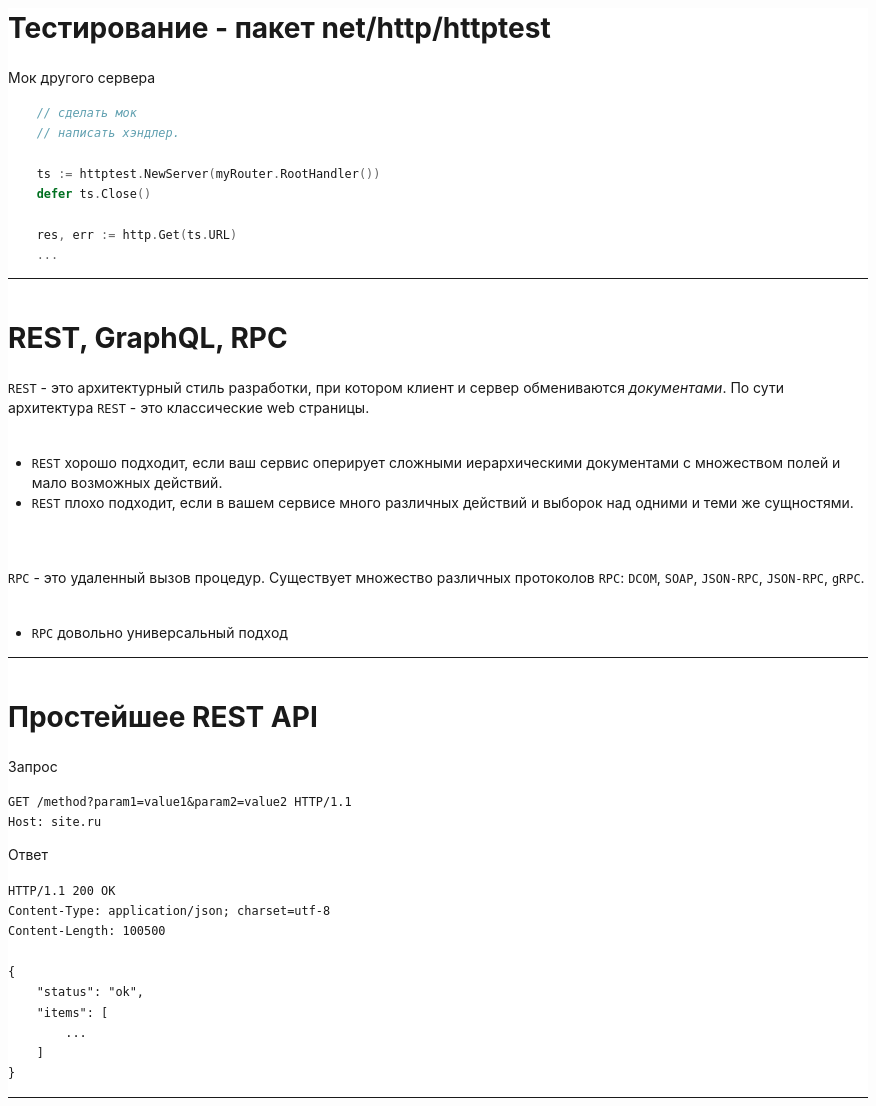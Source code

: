 # Тестирование - пакет net/http/httptest

Мок другого сервера

```go
	// сделать мок
	// написать хэндлер.

	ts := httptest.NewServer(myRouter.RootHandler())
	defer ts.Close()

	res, err := http.Get(ts.URL)
	...
```

---

# REST, GraphQL, RPC

`REST` - это архитектурный стиль разработки, при котором клиент и сервер обмениваются *документами*.
По сути архитектура `REST` - это классические web страницы.
<br><br>
* `REST` хорошо подходит, если ваш сервис оперирует сложными иерархическими документами с множеством полей и мало возможных действий.
* `REST` плохо подходит, если в вашем сервисе много различных действий и выборок над одними и теми же сущностями.

<br><br>
`RPC` - это удаленный вызов процедур. Существует множество различных протоколов `RPC`: `DCOM`, `SOAP`, `JSON-RPC`, `JSON-RPC`, `gRPC`.
<br><br>
* `RPC` довольно универсальный подход
---

# Простейшее REST API

Запрос
```
GET /method?param1=value1&param2=value2 HTTP/1.1
Host: site.ru
```

Ответ
```
HTTP/1.1 200 OK
Content-Type: application/json; charset=utf-8
Content-Length: 100500

{
	"status": "ok",
	"items": [
		...
	]
}
```
---
